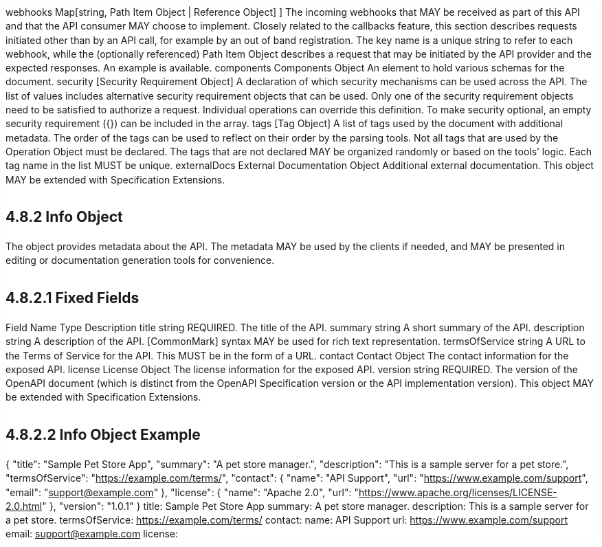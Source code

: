 webhooks	Map[string, Path Item Object | Reference Object] ]	The incoming webhooks that MAY be received as part of this API and that the API consumer MAY choose to implement. Closely related to the callbacks feature, this section describes requests initiated other than by an API call, for example by an out of band registration. The key name is a unique string to refer to each webhook, while the (optionally referenced) Path Item Object describes a request that may be initiated by the API provider and the expected responses. An example is available.
components	Components Object	An element to hold various schemas for the document.
security	[Security Requirement Object]	A declaration of which security mechanisms can be used across the API. The list of values includes alternative security requirement objects that can be used. Only one of the security requirement objects need to be satisfied to authorize a request. Individual operations can override this definition. To make security optional, an empty security requirement ({}) can be included in the array.
tags	[Tag Object]	A list of tags used by the document with additional metadata. The order of the tags can be used to reflect on their order by the parsing tools. Not all tags that are used by the Operation Object must be declared. The tags that are not declared MAY be organized randomly or based on the tools’ logic. Each tag name in the list MUST be unique.
externalDocs	External Documentation Object	Additional external documentation.
This object MAY be extended with Specification Extensions.

## 4.8.2 Info Object
The object provides metadata about the API. The metadata MAY be used by the clients if needed, and MAY be presented in editing or documentation generation tools for convenience.

## 4.8.2.1 Fixed Fields
Field Name	Type	Description
title	string	REQUIRED. The title of the API.
summary	string	A short summary of the API.
description	string	A description of the API. [CommonMark] syntax MAY be used for rich text representation.
termsOfService	string	A URL to the Terms of Service for the API. This MUST be in the form of a URL.
contact	Contact Object	The contact information for the exposed API.
license	License Object	The license information for the exposed API.
version	string	REQUIRED. The version of the OpenAPI document (which is distinct from the OpenAPI Specification version or the API implementation version).
This object MAY be extended with Specification Extensions.

## 4.8.2.2 Info Object Example
{
  "title": "Sample Pet Store App",
  "summary": "A pet store manager.",
  "description": "This is a sample server for a pet store.",
  "termsOfService": "https://example.com/terms/",
  "contact": {
    "name": "API Support",
    "url": "https://www.example.com/support",
    "email": "support@example.com"
  },
  "license": {
    "name": "Apache 2.0",
    "url": "https://www.apache.org/licenses/LICENSE-2.0.html"
  },
  "version": "1.0.1"
}
title: Sample Pet Store App
summary: A pet store manager.
description: This is a sample server for a pet store.
termsOfService: https://example.com/terms/
contact:
  name: API Support
  url: https://www.example.com/support
  email: support@example.com
license: